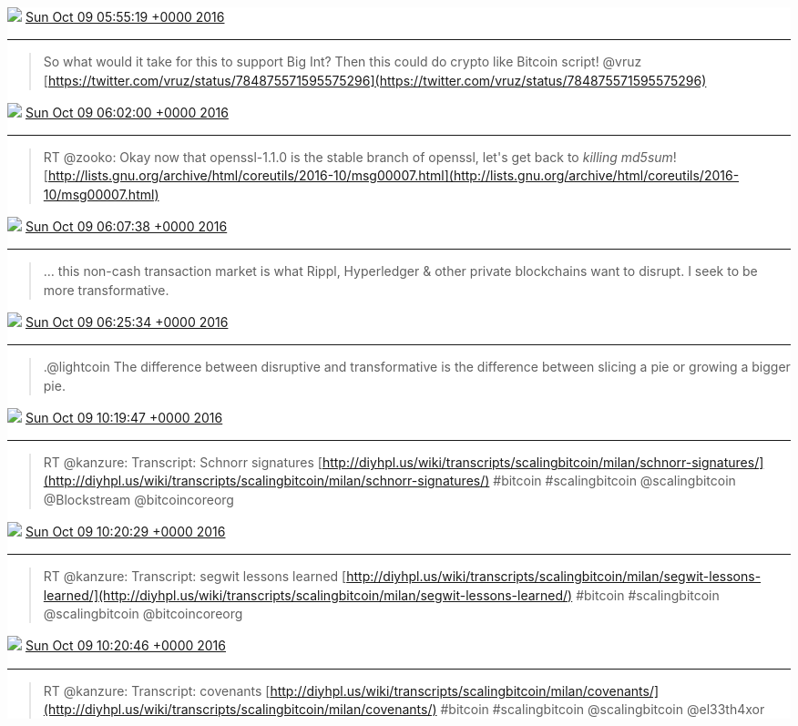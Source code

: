 <img src="{{ site.url }}{{ site.baseurl }}/assets/images/media/tweet.ico" width="30" /> [Sun Oct 09 05:55:19 +0000 2016](https://twitter.com/ChristopherA/status/784995639100932097)

----

> So what would it take for this to support Big Int? Then this could do crypto like Bitcoin script! @vruz [https://twitter.com/vruz/status/784875571595575296](https://twitter.com/vruz/status/784875571595575296)

<img src="{{ site.url }}{{ site.baseurl }}/assets/images/media/tweet.ico" width="30" /> [Sun Oct 09 06:02:00 +0000 2016](https://twitter.com/ChristopherA/status/784997318835732480)

----

> RT @zooko: Okay now that openssl-1.1.0 is the stable branch of openssl, let's get back to *killing md5sum*! [http://lists.gnu.org/archive/html/coreutils/2016-10/msg00007.html](http://lists.gnu.org/archive/html/coreutils/2016-10/msg00007.html)

<img src="{{ site.url }}{{ site.baseurl }}/assets/images/media/tweet.ico" width="30" /> [Sun Oct 09 06:07:38 +0000 2016](https://twitter.com/ChristopherA/status/784998740344143873)

----


> … this non-cash transaction market is what Rippl, Hyperledger &amp; other private blockchains want to disrupt. I seek to be more transformative.

<img src="{{ site.url }}{{ site.baseurl }}/assets/images/media/tweet.ico" width="30" /> [Sun Oct 09 06:25:34 +0000 2016](https://twitter.com/ChristopherA/status/785003250693046272)

----


> .@lightcoin The difference between disruptive and transformative is the difference between slicing a pie or growing a bigger pie.

<img src="{{ site.url }}{{ site.baseurl }}/assets/images/media/tweet.ico" width="30" /> [Sun Oct 09 10:19:47 +0000 2016](https://twitter.com/ChristopherA/status/785062193783898112)

----

> RT @kanzure: Transcript: Schnorr signatures [http://diyhpl.us/wiki/transcripts/scalingbitcoin/milan/schnorr-signatures/](http://diyhpl.us/wiki/transcripts/scalingbitcoin/milan/schnorr-signatures/) #bitcoin #scalingbitcoin @scalingbitcoin @Blockstream @bitcoincoreorg

<img src="{{ site.url }}{{ site.baseurl }}/assets/images/media/tweet.ico" width="30" /> [Sun Oct 09 10:20:29 +0000 2016](https://twitter.com/ChristopherA/status/785062371026796544)

----

> RT @kanzure: Transcript: segwit lessons learned [http://diyhpl.us/wiki/transcripts/scalingbitcoin/milan/segwit-lessons-learned/](http://diyhpl.us/wiki/transcripts/scalingbitcoin/milan/segwit-lessons-learned/) #bitcoin #scalingbitcoin @scalingbitcoin @bitcoincoreorg

<img src="{{ site.url }}{{ site.baseurl }}/assets/images/media/tweet.ico" width="30" /> [Sun Oct 09 10:20:46 +0000 2016](https://twitter.com/ChristopherA/status/785062440220237826)

----

> RT @kanzure: Transcript: covenants [http://diyhpl.us/wiki/transcripts/scalingbitcoin/milan/covenants/](http://diyhpl.us/wiki/transcripts/scalingbitcoin/milan/covenants/) #bitcoin #scalingbitcoin @scalingbitcoin @el33th4xor
